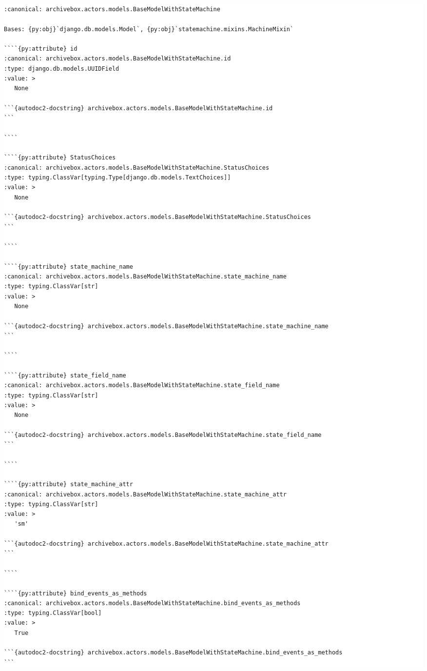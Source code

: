 ``````{py:class} BaseModelWithStateMachine(*args, **kwargs)
:canonical: archivebox.actors.models.BaseModelWithStateMachine

Bases: {py:obj}`django.db.models.Model`, {py:obj}`statemachine.mixins.MachineMixin`

````{py:attribute} id
:canonical: archivebox.actors.models.BaseModelWithStateMachine.id
:type: django.db.models.UUIDField
:value: >
   None

```{autodoc2-docstring} archivebox.actors.models.BaseModelWithStateMachine.id
```

````

````{py:attribute} StatusChoices
:canonical: archivebox.actors.models.BaseModelWithStateMachine.StatusChoices
:type: typing.ClassVar[typing.Type[django.db.models.TextChoices]]
:value: >
   None

```{autodoc2-docstring} archivebox.actors.models.BaseModelWithStateMachine.StatusChoices
```

````

````{py:attribute} state_machine_name
:canonical: archivebox.actors.models.BaseModelWithStateMachine.state_machine_name
:type: typing.ClassVar[str]
:value: >
   None

```{autodoc2-docstring} archivebox.actors.models.BaseModelWithStateMachine.state_machine_name
```

````

````{py:attribute} state_field_name
:canonical: archivebox.actors.models.BaseModelWithStateMachine.state_field_name
:type: typing.ClassVar[str]
:value: >
   None

```{autodoc2-docstring} archivebox.actors.models.BaseModelWithStateMachine.state_field_name
```

````

````{py:attribute} state_machine_attr
:canonical: archivebox.actors.models.BaseModelWithStateMachine.state_machine_attr
:type: typing.ClassVar[str]
:value: >
   'sm'

```{autodoc2-docstring} archivebox.actors.models.BaseModelWithStateMachine.state_machine_attr
```

````

````{py:attribute} bind_events_as_methods
:canonical: archivebox.actors.models.BaseModelWithStateMachine.bind_events_as_methods
:type: typing.ClassVar[bool]
:value: >
   True

```{autodoc2-docstring} archivebox.actors.models.BaseModelWithStateMachine.bind_events_as_methods
```
``````